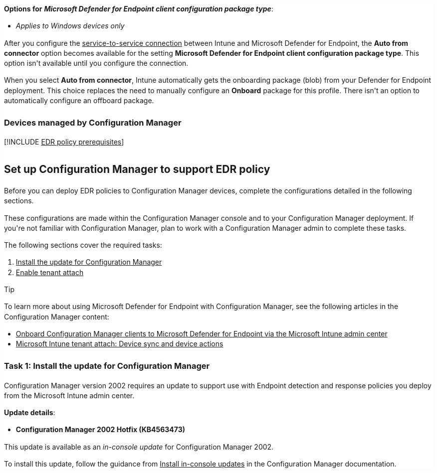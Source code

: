   **Options for** ***Microsoft Defender for Endpoint client configuration package type***:
  
  - *Applies to Windows devices only*

  After you configure the [service-to-service connection](../protect/advanced-threat-protection-configure.md#connect-microsoft-defender-for-endpoint-to-intune) between Intune and Microsoft Defender for Endpoint, the **Auto from connector** option becomes available for the setting **Microsoft Defender for Endpoint client configuration package type**. This option isn't available until you configure the connection.

  When you select **Auto from connector**, Intune automatically gets the onboarding package (blob) from your Defender for Endpoint deployment. This choice replaces the need to manually configure an **Onboard** package for this profile. There isn't an option to automatically configure an offboard package.

### Devices managed by Configuration Manager

[!INCLUDE [EDR policy prerequisites](../includes/tenant-attach-edr-prerequisites.md)]

## Set up Configuration Manager to support EDR policy

Before you can deploy EDR policies to Configuration Manager devices, complete the configurations detailed in the following sections.

These configurations are made within the Configuration Manager console and to your Configuration Manager deployment. If you're not familiar with Configuration Manager, plan to work with a Configuration Manager admin to complete these tasks.

The following sections cover the required tasks:

1. [Install the update for Configuration Manager](#task-1-install-the-update-for-configuration-manager)
2. [Enable tenant attach](#task-2-configure-tenant-attach-and-synchronize-collections)

> [!TIP]
>
> To learn more about using Microsoft Defender for Endpoint with Configuration Manager, see the following articles in the Configuration Manager content:
>
> - [Onboard Configuration Manager clients to Microsoft Defender for Endpoint via the Microsoft Intune admin center](../../configmgr/core/get-started/2020/technical-preview-2003.md#bkmk_atp)
> - [Microsoft Intune tenant attach: Device sync and device actions](../../configmgr/core/get-started/2020/technical-preview-2002-2.md#bkmk_attach)

### Task 1: Install the update for Configuration Manager

Configuration Manager version 2002 requires an update to support use with Endpoint detection and response policies you deploy from the Microsoft Intune admin center.

**Update details**:

- **Configuration Manager 2002 Hotfix (KB4563473)**

This update is available as an *in-console update* for Configuration Manager 2002.

To install this update, follow the guidance from [Install in-console updates](../../configmgr/core/servers/manage/install-in-console-updates.md) in the Configuration Manager documentation.
